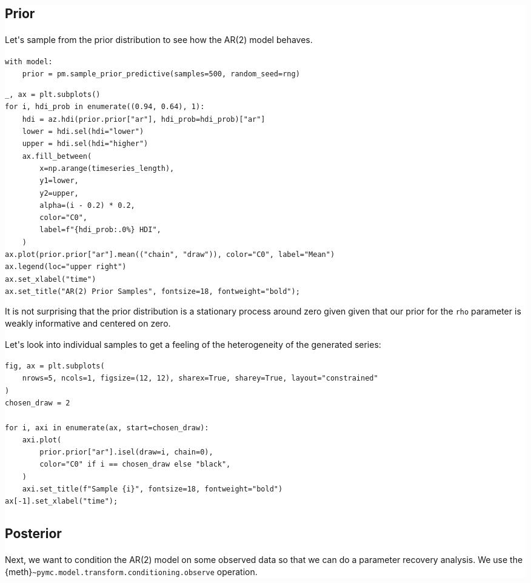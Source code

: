 ## Prior

Let's sample from the prior distribution to see how the AR(2) model behaves.

```{code-cell} ipython3
with model:
    prior = pm.sample_prior_predictive(samples=500, random_seed=rng)
```

```{code-cell} ipython3
_, ax = plt.subplots()
for i, hdi_prob in enumerate((0.94, 0.64), 1):
    hdi = az.hdi(prior.prior["ar"], hdi_prob=hdi_prob)["ar"]
    lower = hdi.sel(hdi="lower")
    upper = hdi.sel(hdi="higher")
    ax.fill_between(
        x=np.arange(timeseries_length),
        y1=lower,
        y2=upper,
        alpha=(i - 0.2) * 0.2,
        color="C0",
        label=f"{hdi_prob:.0%} HDI",
    )
ax.plot(prior.prior["ar"].mean(("chain", "draw")), color="C0", label="Mean")
ax.legend(loc="upper right")
ax.set_xlabel("time")
ax.set_title("AR(2) Prior Samples", fontsize=18, fontweight="bold");
```

It is not surprising that the prior distribution is a stationary process around zero given given that our prior for the `rho` parameter is weakly informative and centered on zero.

Let's look into individual samples to get a feeling of the heterogeneity of the generated series:

```{code-cell} ipython3
fig, ax = plt.subplots(
    nrows=5, ncols=1, figsize=(12, 12), sharex=True, sharey=True, layout="constrained"
)
chosen_draw = 2

for i, axi in enumerate(ax, start=chosen_draw):
    axi.plot(
        prior.prior["ar"].isel(draw=i, chain=0),
        color="C0" if i == chosen_draw else "black",
    )
    axi.set_title(f"Sample {i}", fontsize=18, fontweight="bold")
ax[-1].set_xlabel("time");
```

## Posterior

Next, we want to condition the AR(2) model on some observed data so that we can do a parameter recovery analysis. We use the {meth}`~pymc.model.transform.conditioning.observe` operation.
